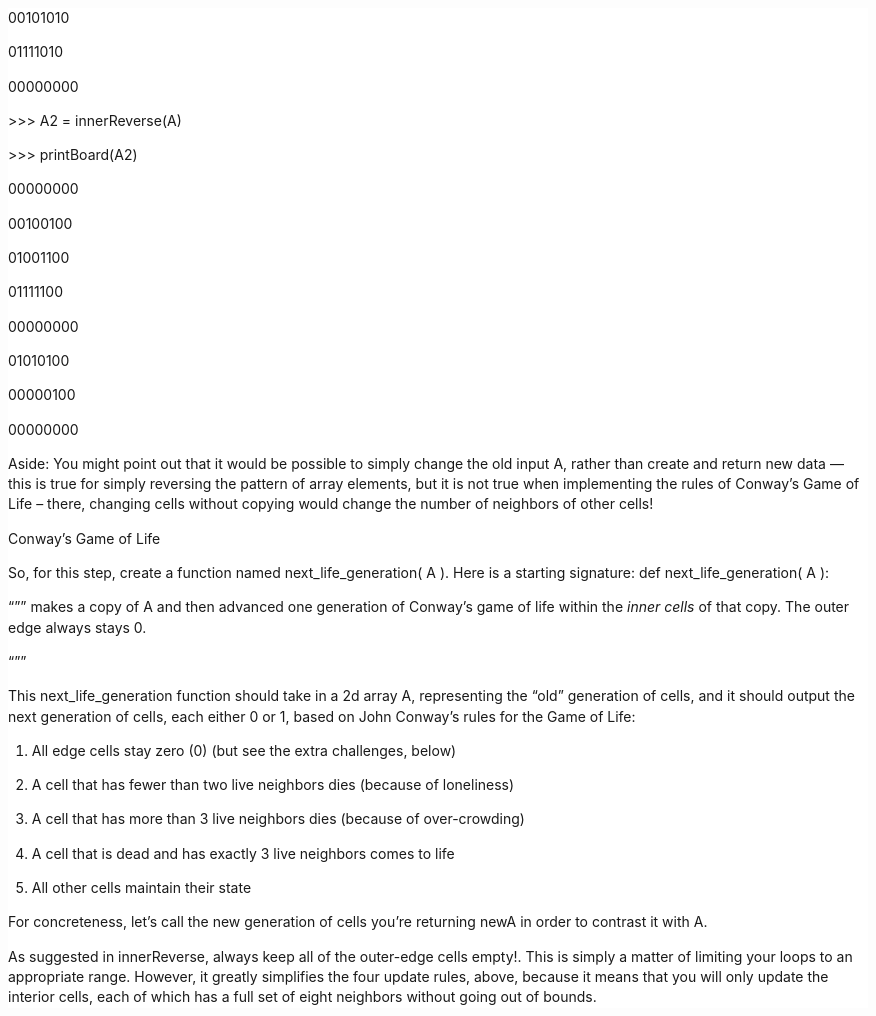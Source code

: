 00101010

01111010

00000000

&gt;&gt;&gt; A2 = innerReverse(A)

&gt;&gt;&gt; printBoard(A2)

00000000

00100100

01001100

01111100

00000000

01010100

00000100

00000000

Aside: You might point out that it would be possible to simply change the old input A, rather than create and return new data — this is true for simply reversing the pattern of array elements, but it is not true when implementing the rules of Conway’s Game of Life – there, changing cells without copying would change the number of neighbors of other cells!

Conway’s Game of Life

So, for this step, create a function named next_life_generation( A ). Here is a starting signature: def next_life_generation( A ):

“”” makes a copy of A and then advanced one generation of Conway’s game of life within the *inner cells* of that copy. The outer edge always stays 0.

“””

This next_life_generation function should take in a 2d array A, representing the “old” generation of cells, and it should output the next generation of cells, each either 0 or 1, based on John Conway’s rules for the Game of Life:

1. All edge cells stay zero (0) (but see the extra challenges, below)

2. A cell that has fewer than two live neighbors dies (because of loneliness)

3. A cell that has more than 3 live neighbors dies (because of over-crowding)

4. A cell that is dead and has exactly 3 live neighbors comes to life

5. All other cells maintain their state

For concreteness, let’s call the new generation of cells you’re returning newA in order to contrast it with A.

As suggested in innerReverse, always keep all of the outer-edge cells empty!. This is simply a matter of limiting your loops to an appropriate range. However, it greatly simplifies the four update rules, above, because it means that you will only update the interior cells, each of which has a full set of eight neighbors without going out of bounds.
